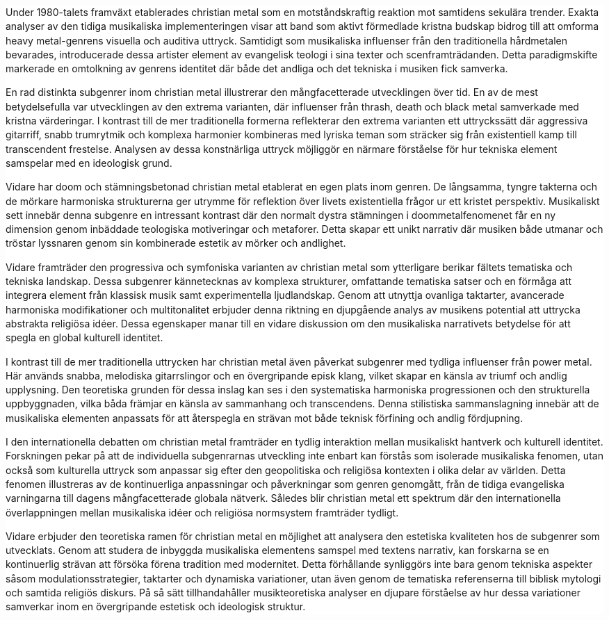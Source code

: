 Under 1980-talets framväxt etablerades christian metal som en motståndskraftig reaktion mot
samtidens sekulära trender. Exakta analyser av den tidiga musikaliska implementeringen visar att
band som aktivt förmedlade kristna budskap bidrog till att omforma heavy metal-genrens visuella och
auditiva uttryck. Samtidigt som musikaliska influenser från den traditionella hårdmetalen bevarades,
introducerade dessa artister element av evangelisk teologi i sina texter och scenframträdanden.
Detta paradigmskifte markerade en omtolkning av genrens identitet där både det andliga och det
tekniska i musiken fick samverka.

En rad distinkta subgenrer inom christian metal illustrerar den mångfacetterade utvecklingen över
tid. En av de mest betydelsefulla var utvecklingen av den extrema varianten, där influenser från
thrash, death och black metal samverkade med kristna värderingar. I kontrast till de mer
traditionella formerna reflekterar den extrema varianten ett uttryckssätt där aggressiva gitarriff,
snabb trumrytmik och komplexa harmonier kombineras med lyriska teman som sträcker sig från
existentiell kamp till transcendent frestelse. Analysen av dessa konstnärliga uttryck möjliggör en
närmare förståelse för hur tekniska element samspelar med en ideologisk grund.

Vidare har doom och stämningsbetonad christian metal etablerat en egen plats inom genren. De
långsamma, tyngre takterna och de mörkare harmoniska strukturerna ger utrymme för reflektion över
livets existentiella frågor ur ett kristet perspektiv. Musikaliskt sett innebär denna subgenre en
intressant kontrast där den normalt dystra stämningen i doommetalfenomenet får en ny dimension genom
inbäddade teologiska motiveringar och metaforer. Detta skapar ett unikt narrativ där musiken både
utmanar och tröstar lyssnaren genom sin kombinerade estetik av mörker och andlighet.

Vidare framträder den progressiva och symfoniska varianten av christian metal som ytterligare
berikar fältets tematiska och tekniska landskap. Dessa subgenrer kännetecknas av komplexa
strukturer, omfattande tematiska satser och en förmåga att integrera element från klassisk musik
samt experimentella ljudlandskap. Genom att utnyttja ovanliga taktarter, avancerade harmoniska
modifikationer och multitonalitet erbjuder denna riktning en djupgående analys av musikens potential
att uttrycka abstrakta religiösa idéer. Dessa egenskaper manar till en vidare diskussion om den
musikaliska narrativets betydelse för att spegla en global kulturell identitet.

I kontrast till de mer traditionella uttrycken har christian metal även påverkat subgenrer med
tydliga influenser från power metal. Här används snabba, melodiska gitarrslingor och en övergripande
episk klang, vilket skapar en känsla av triumf och andlig upplysning. Den teoretiska grunden för
dessa inslag kan ses i den systematiska harmoniska progressionen och den strukturella uppbyggnaden,
vilka båda främjar en känsla av sammanhang och transcendens. Denna stilistiska sammanslagning
innebär att de musikaliska elementen anpassats för att återspegla en strävan mot både teknisk
förfining och andlig fördjupning.

I den internationella debatten om christian metal framträder en tydlig interaktion mellan
musikaliskt hantverk och kulturell identitet. Forskningen pekar på att de individuella subgenrarnas
utveckling inte enbart kan förstås som isolerade musikaliska fenomen, utan också som kulturella
uttryck som anpassar sig efter den geopolitiska och religiösa kontexten i olika delar av världen.
Detta fenomen illustreras av de kontinuerliga anpassningar och påverkningar som genren genomgått,
från de tidiga evangeliska varningarna till dagens mångfacetterade globala nätverk. Således blir
christian metal ett spektrum där den internationella överlappningen mellan musikaliska idéer och
religiösa normsystem framträder tydligt.

Vidare erbjuder den teoretiska ramen för christian metal en möjlighet att analysera den estetiska
kvaliteten hos de subgenrer som utvecklats. Genom att studera de inbyggda musikaliska elementens
samspel med textens narrativ, kan forskarna se en kontinuerlig strävan att försöka förena tradition
med modernitet. Detta förhållande synliggörs inte bara genom tekniska aspekter såsom
modulationsstrategier, taktarter och dynamiska variationer, utan även genom de tematiska
referenserna till biblisk mytologi och samtida religiös diskurs. På så sätt tillhandahåller
musikteoretiska analyser en djupare förståelse av hur dessa variationer samverkar inom en
övergripande estetisk och ideologisk struktur.
